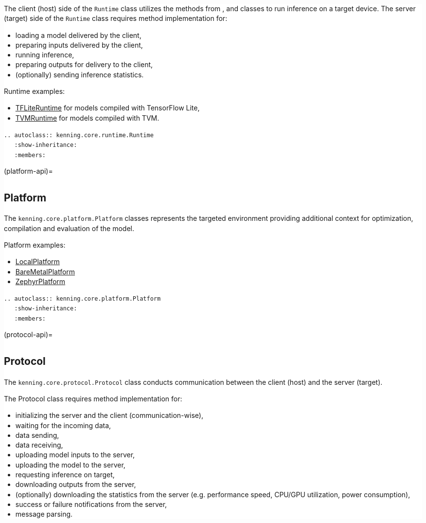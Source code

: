 The client (host) side of the `Runtime` class utilizes the methods from [](dataset-api), [](modelwrapper-api) and [](protocol-api) classes to run inference on a target device.
The server (target) side of the `Runtime` class requires method implementation for:

* loading a model delivered by the client,
* preparing inputs delivered by the client,
* running inference,
* preparing outputs for delivery to the client,
* (optionally) sending inference statistics.

Runtime examples:

* [TFLiteRuntime](https://github.com/antmicro/kenning/blob/main/kenning/runtimes/tflite.py) for models compiled with TensorFlow Lite,
* [TVMRuntime](https://github.com/antmicro/kenning/blob/main/kenning/runtimes/tvm.py) for models compiled with TVM.

```{eval-rst}
.. autoclass:: kenning.core.runtime.Runtime
   :show-inheritance:
   :members:
```

(platform-api)=
## Platform

The `kenning.core.platform.Platform` classes represents the targeted environment providing additional context for optimization, compilation and evaluation of the model.

Platform examples:
* [LocalPlatform](https://github.com/antmicro/kenning/blob/main/kenning/platforms/local.py)
* [BareMetalPlatform](https://github.com/antmicro/kenning/blob/main/kenning/platforms/bare_metal.py)
* [ZephyrPlatform](https://github.com/antmicro/kenning/blob/main/kenning/platforms/zephyr.py)

```{eval-rst}
.. autoclass:: kenning.core.platform.Platform
   :show-inheritance:
   :members:
```

(protocol-api)=
## Protocol

The `kenning.core.protocol.Protocol` class conducts communication between the client (host) and the server (target).

The Protocol class requires method implementation for:

* initializing the server and the client (communication-wise),
* waiting for the incoming data,
* data sending,
* data receiving,
* uploading model inputs to the server,
* uploading the model to the server,
* requesting inference on target,
* downloading outputs from the server,
* (optionally) downloading the statistics from the server (e.g. performance speed, CPU/GPU utilization, power consumption),
* success or failure notifications from the server,
* message parsing.
